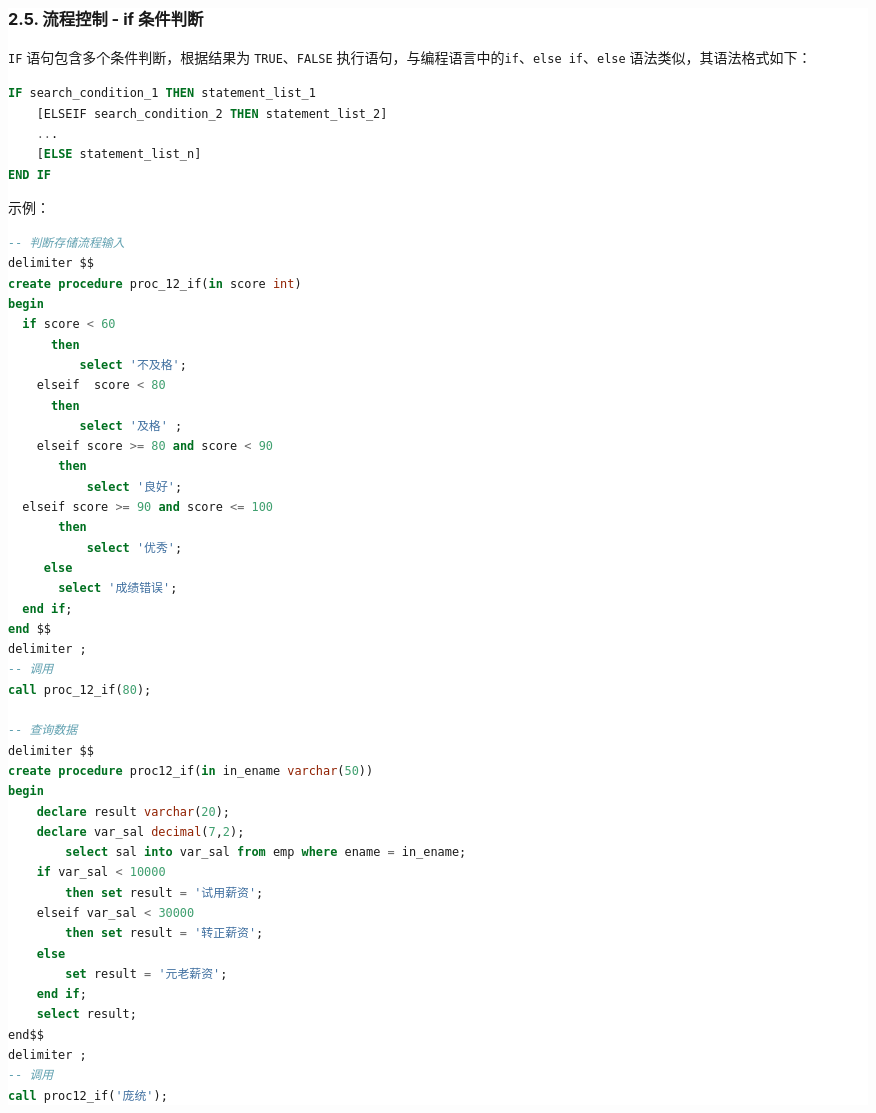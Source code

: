 ### 2.5. 流程控制 - if 条件判断

`IF` 语句包含多个条件判断，根据结果为 `TRUE`、`FALSE` 执行语句，与编程语言中的`if`、`else if`、`else` 语法类似，其语法格式如下：

```sql
IF search_condition_1 THEN statement_list_1
    [ELSEIF search_condition_2 THEN statement_list_2]
    ...
    [ELSE statement_list_n]
END IF
```

示例：

```sql
-- 判断存储流程输入
delimiter $$
create procedure proc_12_if(in score int)
begin
  if score < 60
      then
          select '不及格';
    elseif  score < 80
      then
          select '及格' ;
    elseif score >= 80 and score < 90
       then
           select '良好';
  elseif score >= 90 and score <= 100
       then
           select '优秀';
     else
       select '成绩错误';
  end if;
end $$
delimiter ;
-- 调用
call proc_12_if(80);

-- 查询数据
delimiter $$
create procedure proc12_if(in in_ename varchar(50))
begin
    declare result varchar(20);
    declare var_sal decimal(7,2);
        select sal into var_sal from emp where ename = in_ename;
    if var_sal < 10000
        then set result = '试用薪资';
    elseif var_sal < 30000
        then set result = '转正薪资';
    else
        set result = '元老薪资';
    end if;
    select result;
end$$
delimiter ;
-- 调用
call proc12_if('庞统');
```
